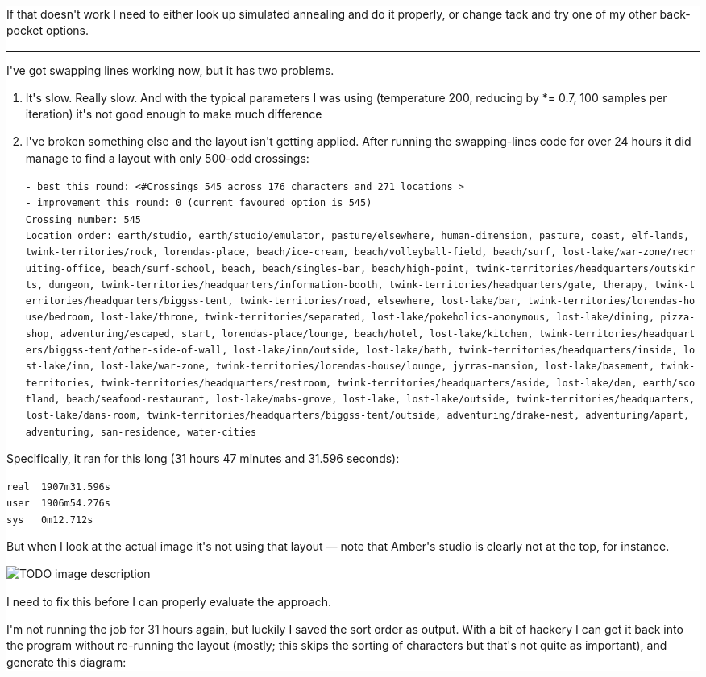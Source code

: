 If that doesn't work I need to either look up simulated annealing and
do it properly, or change tack and try one of my other back-pocket options.

----------------------------------------

I've got swapping lines working now, but it has two problems.

1. It's slow. Really slow. And with the typical parameters I was using
   (temperature 200, reducing by \*= 0.7, 100 samples per iteration)
   it's not good enough to make much difference
2. I've broken something else and the layout isn't getting applied.
   After running the swapping-lines code for over 24 hours it did manage
   to find a layout with only 500-odd crossings:

    ```
    - best this round: <#Crossings 545 across 176 characters and 271 locations >
    - improvement this round: 0 (current favoured option is 545)
    Crossing number: 545
    Location order: earth/studio, earth/studio/emulator, pasture/elsewhere, human-dimension, pasture, coast, elf-lands, twink-territories/rock, lorendas-place, beach/ice-cream, beach/volleyball-field, beach/surf, lost-lake/war-zone/recruiting-office, beach/surf-school, beach, beach/singles-bar, beach/high-point, twink-territories/headquarters/outskirts, dungeon, twink-territories/headquarters/information-booth, twink-territories/headquarters/gate, therapy, twink-territories/headquarters/biggss-tent, twink-territories/road, elsewhere, lost-lake/bar, twink-territories/lorendas-house/bedroom, lost-lake/throne, twink-territories/separated, lost-lake/pokeholics-anonymous, lost-lake/dining, pizza-shop, adventuring/escaped, start, lorendas-place/lounge, beach/hotel, lost-lake/kitchen, twink-territories/headquarters/biggss-tent/other-side-of-wall, lost-lake/inn/outside, lost-lake/bath, twink-territories/headquarters/inside, lost-lake/inn, lost-lake/war-zone, twink-territories/lorendas-house/lounge, jyrras-mansion, lost-lake/basement, twink-territories, twink-territories/headquarters/restroom, twink-territories/headquarters/aside, lost-lake/den, earth/scotland, beach/seafood-restaurant, lost-lake/mabs-grove, lost-lake, lost-lake/outside, twink-territories/headquarters, lost-lake/dans-room, twink-territories/headquarters/biggss-tent/outside, adventuring/drake-nest, adventuring/apart, adventuring, san-residence, water-cities
    ```

Specifically, it ran for this long (31 hours 47 minutes and 31.596 seconds):

```
real  1907m31.596s
user  1906m54.276s
sys   0m12.712s

```

But when I look at the actual image it's not using that layout —
note that Amber's studio is clearly not at the top, for instance.

![TODO image description](blog/images/dmfa_329a88e12824f8e58ee56f9fb61c0ea801289c10.svg)

I need to fix this before I can properly evaluate the approach.

I'm not running the job for 31 hours again, but luckily I saved the
sort order as output.
With a bit of hackery I can get it back into the program without re-running
the layout (mostly; this skips the sorting of characters but that's not quite
as important), and generate this diagram:
